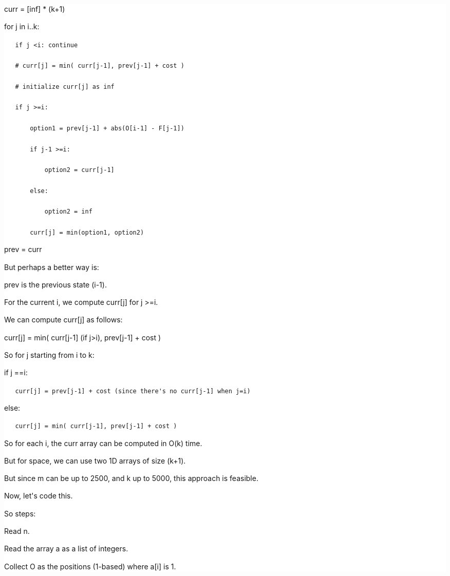    curr = [inf] * (k+1)

   for j in i..k:

       if j <i: continue

       # curr[j] = min( curr[j-1], prev[j-1] + cost )

       # initialize curr[j] as inf

       if j >=i:

           option1 = prev[j-1] + abs(O[i-1] - F[j-1])

           if j-1 >=i:

               option2 = curr[j-1]

           else:

               option2 = inf

           curr[j] = min(option1, option2)

   prev = curr

But perhaps a better way is:

prev is the previous state (i-1).

For the current i, we compute curr[j] for j >=i.

We can compute curr[j] as follows:

curr[j] = min( curr[j-1] (if j>i), prev[j-1] + cost )

So for j starting from i to k:

   if j ==i:

       curr[j] = prev[j-1] + cost (since there's no curr[j-1] when j=i)

   else:

       curr[j] = min( curr[j-1], prev[j-1] + cost )

So for each i, the curr array can be computed in O(k) time.

But for space, we can use two 1D arrays of size (k+1).

But since m can be up to 2500, and k up to 5000, this approach is feasible.

Now, let's code this.

So steps:

Read n.

Read the array a as a list of integers.

Collect O as the positions (1-based) where a[i] is 1.
